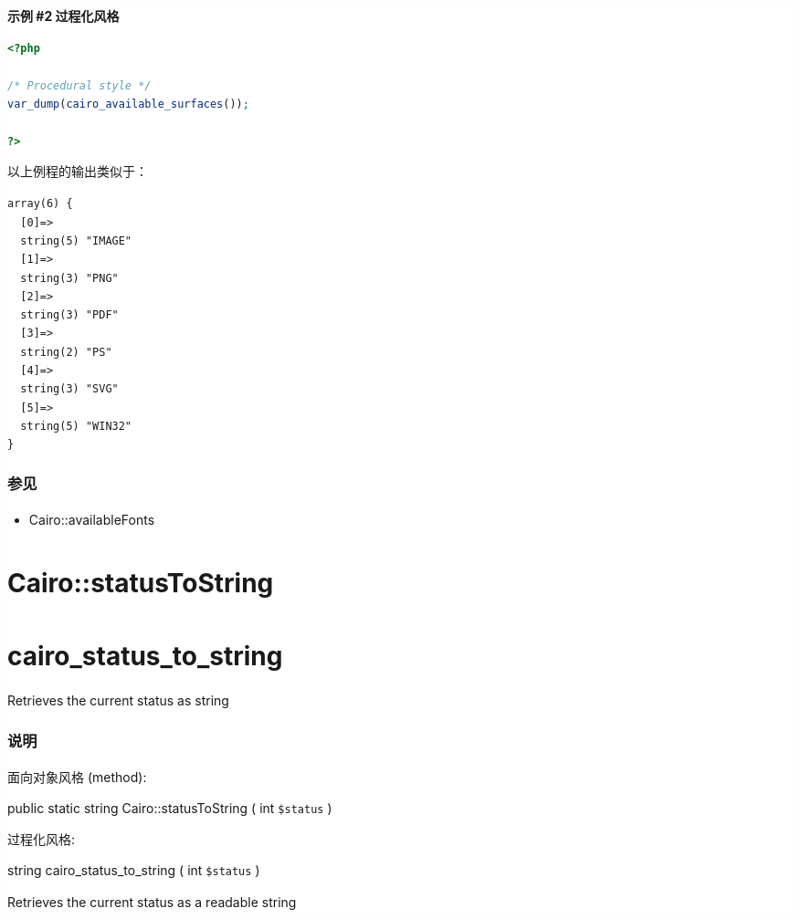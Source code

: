 **示例 \#2 过程化风格**

``` php
<?php

/* Procedural style */
var_dump(cairo_available_surfaces());

?>
```

以上例程的输出类似于：

    array(6) {
      [0]=>
      string(5) "IMAGE"
      [1]=>
      string(3) "PNG"
      [2]=>
      string(3) "PDF"
      [3]=>
      string(2) "PS"
      [4]=>
      string(3) "SVG"
      [5]=>
      string(5) "WIN32"
    }

### 参见

-   <span class="methodname">Cairo::availableFonts</span>

Cairo::statusToString
=====================

cairo\_status\_to\_string
=========================

Retrieves the current status as string

### 说明

面向对象风格 (method):

<span class="modifier">public</span> <span
class="modifier">static</span> <span class="type">string</span> <span
class="methodname">Cairo::statusToString</span> ( <span
class="methodparam"><span class="type">int</span> `$status`</span> )

过程化风格:

<span class="type">string</span> <span
class="methodname">cairo\_status\_to\_string</span> ( <span
class="methodparam"><span class="type">int</span> `$status`</span> )

Retrieves the current status as a readable string
